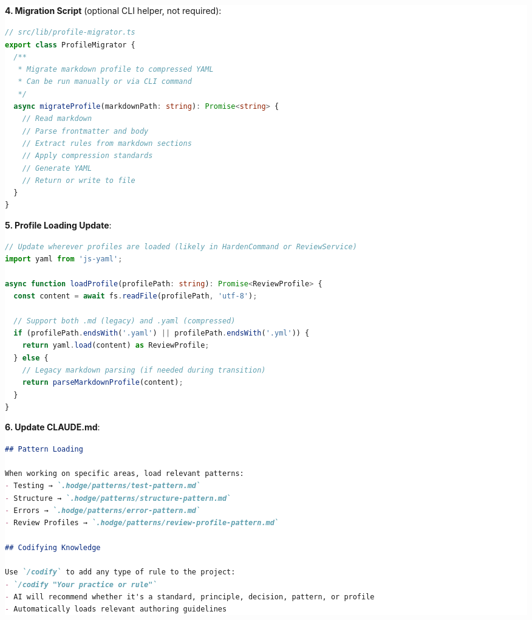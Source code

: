 
**4. Migration Script** (optional CLI helper, not required):
```typescript
// src/lib/profile-migrator.ts
export class ProfileMigrator {
  /**
   * Migrate markdown profile to compressed YAML
   * Can be run manually or via CLI command
   */
  async migrateProfile(markdownPath: string): Promise<string> {
    // Read markdown
    // Parse frontmatter and body
    // Extract rules from markdown sections
    // Apply compression standards
    // Generate YAML
    // Return or write to file
  }
}
```

**5. Profile Loading Update**:
```typescript
// Update wherever profiles are loaded (likely in HardenCommand or ReviewService)
import yaml from 'js-yaml';

async function loadProfile(profilePath: string): Promise<ReviewProfile> {
  const content = await fs.readFile(profilePath, 'utf-8');

  // Support both .md (legacy) and .yaml (compressed)
  if (profilePath.endsWith('.yaml') || profilePath.endsWith('.yml')) {
    return yaml.load(content) as ReviewProfile;
  } else {
    // Legacy markdown parsing (if needed during transition)
    return parseMarkdownProfile(content);
  }
}
```

**6. Update CLAUDE.md**:
```markdown
## Pattern Loading

When working on specific areas, load relevant patterns:
- Testing → `.hodge/patterns/test-pattern.md`
- Structure → `.hodge/patterns/structure-pattern.md`
- Errors → `.hodge/patterns/error-pattern.md`
- Review Profiles → `.hodge/patterns/review-profile-pattern.md`

## Codifying Knowledge

Use `/codify` to add any type of rule to the project:
- `/codify "Your practice or rule"`
- AI will recommend whether it's a standard, principle, decision, pattern, or profile
- Automatically loads relevant authoring guidelines
```
